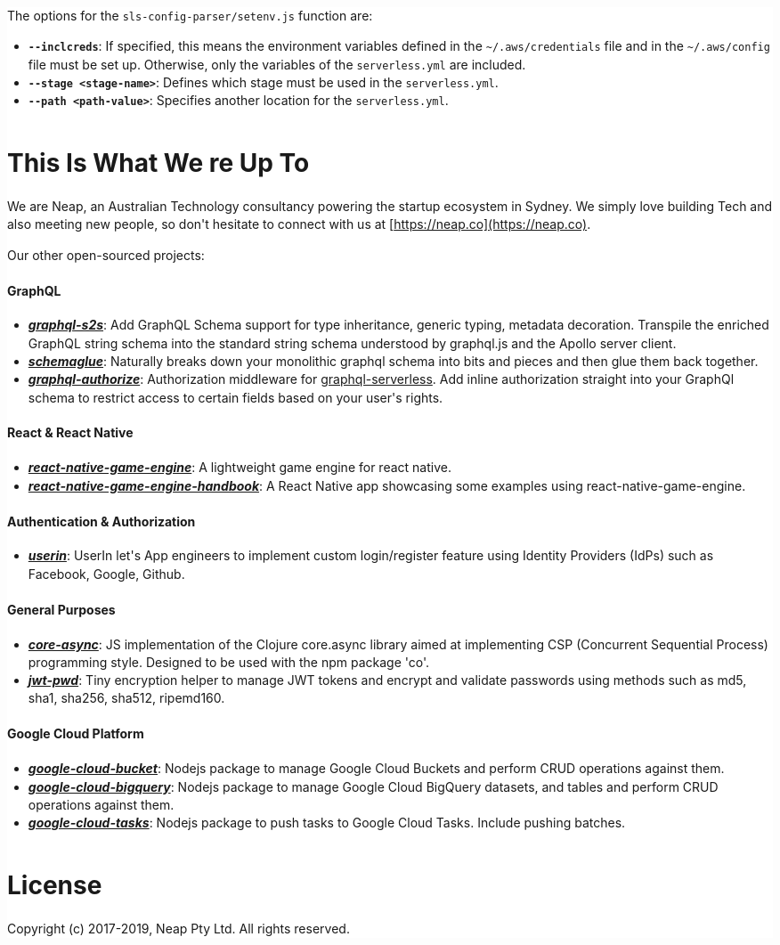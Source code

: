 The options for the `sls-config-parser/setenv.js` function are:
- __`--inclcreds`__: If specified, this means the environment variables defined in the `~/.aws/credentials` file and in the `~/.aws/config` file must be set up. Otherwise, only the variables of the `serverless.yml` are included.
- __`--stage <stage-name>`__: Defines which stage must be used in the `serverless.yml`.
- __`--path <path-value>`__: Specifies another location for the `serverless.yml`.


# This Is What We re Up To
We are Neap, an Australian Technology consultancy powering the startup ecosystem in Sydney. We simply love building Tech and also meeting new people, so don't hesitate to connect with us at [https://neap.co](https://neap.co).

Our other open-sourced projects:
#### GraphQL
* [__*graphql-s2s*__](https://github.com/nicolasdao/graphql-s2s): Add GraphQL Schema support for type inheritance, generic typing, metadata decoration. Transpile the enriched GraphQL string schema into the standard string schema understood by graphql.js and the Apollo server client.
* [__*schemaglue*__](https://github.com/nicolasdao/schemaglue): Naturally breaks down your monolithic graphql schema into bits and pieces and then glue them back together.
* [__*graphql-authorize*__](https://github.com/nicolasdao/graphql-authorize.git): Authorization middleware for [graphql-serverless](https://github.com/nicolasdao/graphql-serverless). Add inline authorization straight into your GraphQl schema to restrict access to certain fields based on your user's rights.

#### React & React Native
* [__*react-native-game-engine*__](https://github.com/bberak/react-native-game-engine): A lightweight game engine for react native.
* [__*react-native-game-engine-handbook*__](https://github.com/bberak/react-native-game-engine-handbook): A React Native app showcasing some examples using react-native-game-engine.

#### Authentication & Authorization
* [__*userin*__](https://github.com/nicolasdao/userin): UserIn let's App engineers to implement custom login/register feature using Identity Providers (IdPs) such as Facebook, Google, Github. 

#### General Purposes
* [__*core-async*__](https://github.com/nicolasdao/core-async): JS implementation of the Clojure core.async library aimed at implementing CSP (Concurrent Sequential Process) programming style. Designed to be used with the npm package 'co'.
* [__*jwt-pwd*__](https://github.com/nicolasdao/jwt-pwd): Tiny encryption helper to manage JWT tokens and encrypt and validate passwords using methods such as md5, sha1, sha256, sha512, ripemd160.

#### Google Cloud Platform
* [__*google-cloud-bucket*__](https://github.com/nicolasdao/google-cloud-bucket): Nodejs package to manage Google Cloud Buckets and perform CRUD operations against them.
* [__*google-cloud-bigquery*__](https://github.com/nicolasdao/google-cloud-bigquery): Nodejs package to manage Google Cloud BigQuery datasets, and tables and perform CRUD operations against them.
* [__*google-cloud-tasks*__](https://github.com/nicolasdao/google-cloud-tasks): Nodejs package to push tasks to Google Cloud Tasks. Include pushing batches.

# License
Copyright (c) 2017-2019, Neap Pty Ltd.
All rights reserved.
